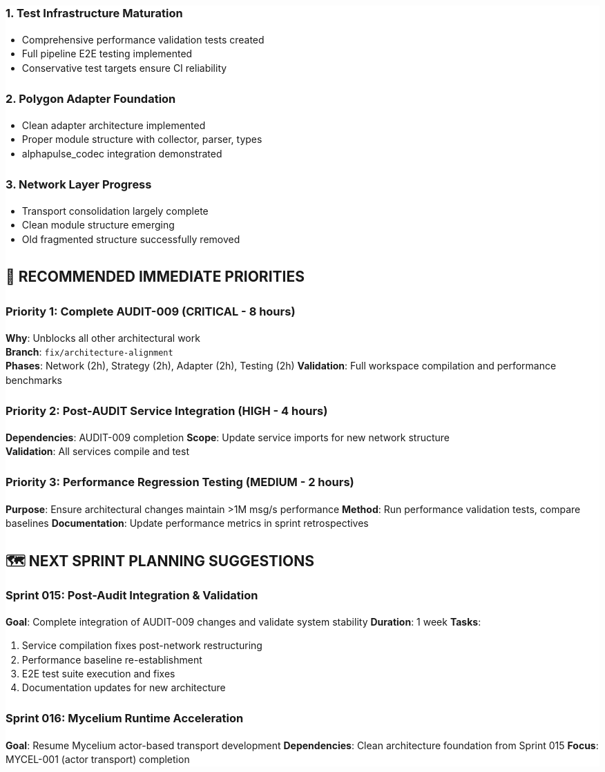 ### 1. Test Infrastructure Maturation
- Comprehensive performance validation tests created
- Full pipeline E2E testing implemented  
- Conservative test targets ensure CI reliability

### 2. Polygon Adapter Foundation
- Clean adapter architecture implemented
- Proper module structure with collector, parser, types
- alphapulse_codec integration demonstrated

### 3. Network Layer Progress  
- Transport consolidation largely complete
- Clean module structure emerging
- Old fragmented structure successfully removed

## 🎯 RECOMMENDED IMMEDIATE PRIORITIES

### Priority 1: Complete AUDIT-009 (CRITICAL - 8 hours)
**Why**: Unblocks all other architectural work  
**Branch**: `fix/architecture-alignment`  
**Phases**: Network (2h), Strategy (2h), Adapter (2h), Testing (2h)
**Validation**: Full workspace compilation and performance benchmarks

### Priority 2: Post-AUDIT Service Integration (HIGH - 4 hours)
**Dependencies**: AUDIT-009 completion
**Scope**: Update service imports for new network structure  
**Validation**: All services compile and test

### Priority 3: Performance Regression Testing (MEDIUM - 2 hours)
**Purpose**: Ensure architectural changes maintain >1M msg/s performance
**Method**: Run performance validation tests, compare baselines
**Documentation**: Update performance metrics in sprint retrospectives

## 🗺️ NEXT SPRINT PLANNING SUGGESTIONS

### Sprint 015: Post-Audit Integration & Validation
**Goal**: Complete integration of AUDIT-009 changes and validate system stability
**Duration**: 1 week
**Tasks**:
1. Service compilation fixes post-network restructuring
2. Performance baseline re-establishment  
3. E2E test suite execution and fixes
4. Documentation updates for new architecture

### Sprint 016: Mycelium Runtime Acceleration  
**Goal**: Resume Mycelium actor-based transport development
**Dependencies**: Clean architecture foundation from Sprint 015
**Focus**: MYCEL-001 (actor transport) completion
